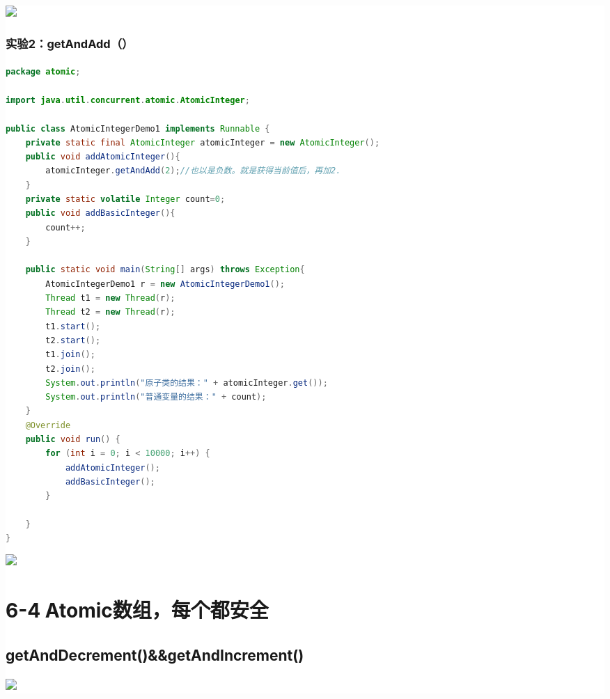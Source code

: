 ![](../images/JUCmiddle/Image305.jpg)

### 实验2：getAndAdd（）

```java
package atomic;

import java.util.concurrent.atomic.AtomicInteger;

public class AtomicIntegerDemo1 implements Runnable {
    private static final AtomicInteger atomicInteger = new AtomicInteger();
    public void addAtomicInteger(){
        atomicInteger.getAndAdd(2);//也以是负数。就是获得当前值后，再加2.
    }
    private static volatile Integer count=0;
    public void addBasicInteger(){
        count++;
    }

    public static void main(String[] args) throws Exception{
        AtomicIntegerDemo1 r = new AtomicIntegerDemo1();
        Thread t1 = new Thread(r);
        Thread t2 = new Thread(r);
        t1.start();
        t2.start();
        t1.join();
        t2.join();
        System.out.println("原子类的结果：" + atomicInteger.get());
        System.out.println("普通变量的结果：" + count);
    }
    @Override
    public void run() {
        for (int i = 0; i < 10000; i++) {
            addAtomicInteger();
            addBasicInteger();
        }

    }
}
```

![](../images/JUCmiddle/Image306.jpg)

# 6-4 Atomic数组，每个都安全

## getAndDecrement()&&getAndIncrement()

![](../images/JUCmiddle/Image308.jpg)
